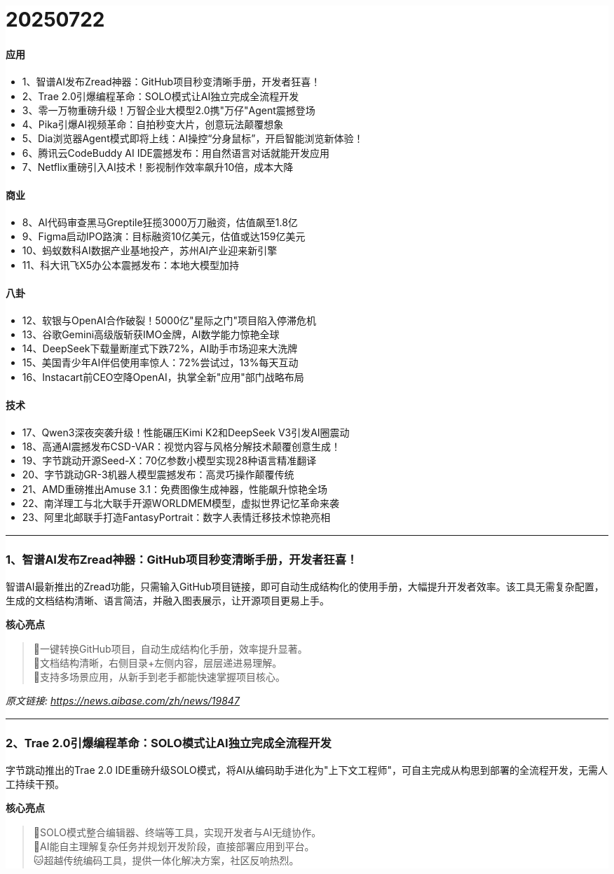 # 20250722

#### 应用
- 1、智谱AI发布Zread神器：GitHub项目秒变清晰手册，开发者狂喜！
- 2、Trae 2.0引爆编程革命：SOLO模式让AI独立完成全流程开发
- 3、零一万物重磅升级！万智企业大模型2.0携"万仔"Agent震撼登场
- 4、Pika引爆AI视频革命：自拍秒变大片，创意玩法颠覆想象
- 5、Dia浏览器Agent模式即将上线：AI操控“分身鼠标”，开启智能浏览新体验！
- 6、腾讯云CodeBuddy AI IDE震撼发布：用自然语言对话就能开发应用
- 7、Netflix重磅引入AI技术！影视制作效率飙升10倍，成本大降
#### 商业
- 8、AI代码审查黑马Greptile狂揽3000万刀融资，估值飙至1.8亿
- 9、Figma启动IPO路演：目标融资10亿美元，估值或达159亿美元
- 10、蚂蚁数科AI数据产业基地投产，苏州AI产业迎来新引擎
- 11、科大讯飞X5办公本震撼发布：本地大模型加持
#### 八卦
- 12、软银与OpenAI合作破裂！5000亿"星际之门"项目陷入停滞危机
- 13、谷歌Gemini高级版斩获IMO金牌，AI数学能力惊艳全球
- 14、DeepSeek下载量断崖式下跌72%，AI助手市场迎来大洗牌
- 15、美国青少年AI伴侣使用率惊人：72%尝试过，13%每天互动
- 16、Instacart前CEO空降OpenAI，执掌全新"应用"部门战略布局
#### 技术
- 17、Qwen3深夜突袭升级！性能碾压Kimi K2和DeepSeek V3引发AI圈震动
- 18、高通AI震撼发布CSD-VAR：视觉内容与风格分解技术颠覆创意生成！
- 19、字节跳动开源Seed-X：70亿参数小模型实现28种语言精准翻译
- 20、字节跳动GR-3机器人模型震撼发布：高灵巧操作颠覆传统
- 21、AMD重磅推出Amuse 3.1：免费图像生成神器，性能飙升惊艳全场
- 22、南洋理工与北大联手开源WORLDMEM模型，虚拟世界记忆革命来袭
- 23、阿里北邮联手打造FantasyPortrait：数字人表情迁移技术惊艳亮相

---

### 1、智谱AI发布Zread神器：GitHub项目秒变清晰手册，开发者狂喜！

智谱AI最新推出的Zread功能，只需输入GitHub项目链接，即可自动生成结构化的使用手册，大幅提升开发者效率。该工具无需复杂配置，生成的文档结构清晰、语言简洁，并融入图表展示，让开源项目更易上手。

**核心亮点**  
> 🐸一键转换GitHub项目，自动生成结构化手册，效率提升显著。  
> 🌳文档结构清晰，右侧目录+左侧内容，层层递进易理解。  
> 🍓支持多场景应用，从新手到老手都能快速掌握项目核心。  

*原文链接: https://news.aibase.com/zh/news/19847*

---

### 2、Trae 2.0引爆编程革命：SOLO模式让AI独立完成全流程开发
字节跳动推出的Trae 2.0 IDE重磅升级SOLO模式，将AI从编码助手进化为"上下文工程师"，可自主完成从构思到部署的全流程开发，无需人工持续干预。

**核心亮点**  
> 🚀SOLO模式整合编辑器、终端等工具，实现开发者与AI无缝协作。  
> 🌟AI能自主理解复杂任务并规划开发阶段，直接部署应用到平台。  
> 🐱超越传统编码工具，提供一体化解决方案，社区反响热烈。  
